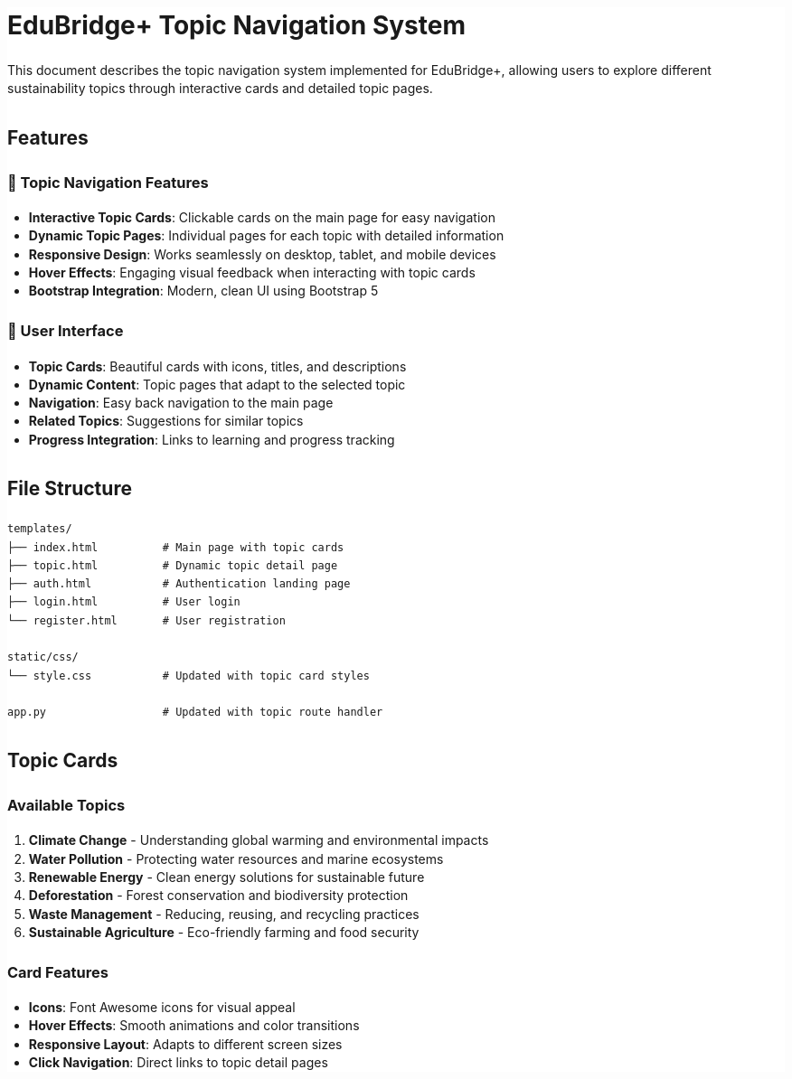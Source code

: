 # EduBridge+ Topic Navigation System

This document describes the topic navigation system implemented for EduBridge+, allowing users to explore different sustainability topics through interactive cards and detailed topic pages.

## Features

### 🎯 Topic Navigation Features
- **Interactive Topic Cards**: Clickable cards on the main page for easy navigation
- **Dynamic Topic Pages**: Individual pages for each topic with detailed information
- **Responsive Design**: Works seamlessly on desktop, tablet, and mobile devices
- **Hover Effects**: Engaging visual feedback when interacting with topic cards
- **Bootstrap Integration**: Modern, clean UI using Bootstrap 5

### 🎨 User Interface
- **Topic Cards**: Beautiful cards with icons, titles, and descriptions
- **Dynamic Content**: Topic pages that adapt to the selected topic
- **Navigation**: Easy back navigation to the main page
- **Related Topics**: Suggestions for similar topics
- **Progress Integration**: Links to learning and progress tracking

## File Structure

```
templates/
├── index.html          # Main page with topic cards
├── topic.html          # Dynamic topic detail page
├── auth.html           # Authentication landing page
├── login.html          # User login
└── register.html       # User registration

static/css/
└── style.css           # Updated with topic card styles

app.py                  # Updated with topic route handler
```

## Topic Cards

### Available Topics
1. **Climate Change** - Understanding global warming and environmental impacts
2. **Water Pollution** - Protecting water resources and marine ecosystems
3. **Renewable Energy** - Clean energy solutions for sustainable future
4. **Deforestation** - Forest conservation and biodiversity protection
5. **Waste Management** - Reducing, reusing, and recycling practices
6. **Sustainable Agriculture** - Eco-friendly farming and food security

### Card Features
- **Icons**: Font Awesome icons for visual appeal
- **Hover Effects**: Smooth animations and color transitions
- **Responsive Layout**: Adapts to different screen sizes
- **Click Navigation**: Direct links to topic detail pages
